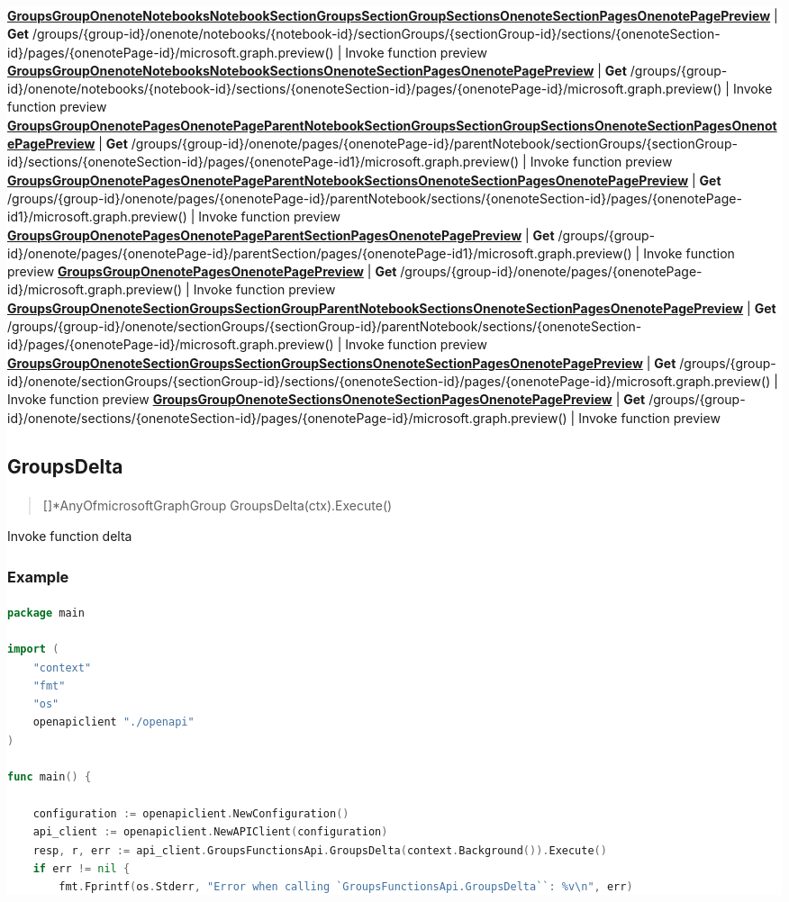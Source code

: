 [**GroupsGroupOnenoteNotebooksNotebookSectionGroupsSectionGroupSectionsOnenoteSectionPagesOnenotePagePreview**](GroupsFunctionsApi.md#GroupsGroupOnenoteNotebooksNotebookSectionGroupsSectionGroupSectionsOnenoteSectionPagesOnenotePagePreview) | **Get** /groups/{group-id}/onenote/notebooks/{notebook-id}/sectionGroups/{sectionGroup-id}/sections/{onenoteSection-id}/pages/{onenotePage-id}/microsoft.graph.preview() | Invoke function preview
[**GroupsGroupOnenoteNotebooksNotebookSectionsOnenoteSectionPagesOnenotePagePreview**](GroupsFunctionsApi.md#GroupsGroupOnenoteNotebooksNotebookSectionsOnenoteSectionPagesOnenotePagePreview) | **Get** /groups/{group-id}/onenote/notebooks/{notebook-id}/sections/{onenoteSection-id}/pages/{onenotePage-id}/microsoft.graph.preview() | Invoke function preview
[**GroupsGroupOnenotePagesOnenotePageParentNotebookSectionGroupsSectionGroupSectionsOnenoteSectionPagesOnenotePagePreview**](GroupsFunctionsApi.md#GroupsGroupOnenotePagesOnenotePageParentNotebookSectionGroupsSectionGroupSectionsOnenoteSectionPagesOnenotePagePreview) | **Get** /groups/{group-id}/onenote/pages/{onenotePage-id}/parentNotebook/sectionGroups/{sectionGroup-id}/sections/{onenoteSection-id}/pages/{onenotePage-id1}/microsoft.graph.preview() | Invoke function preview
[**GroupsGroupOnenotePagesOnenotePageParentNotebookSectionsOnenoteSectionPagesOnenotePagePreview**](GroupsFunctionsApi.md#GroupsGroupOnenotePagesOnenotePageParentNotebookSectionsOnenoteSectionPagesOnenotePagePreview) | **Get** /groups/{group-id}/onenote/pages/{onenotePage-id}/parentNotebook/sections/{onenoteSection-id}/pages/{onenotePage-id1}/microsoft.graph.preview() | Invoke function preview
[**GroupsGroupOnenotePagesOnenotePageParentSectionPagesOnenotePagePreview**](GroupsFunctionsApi.md#GroupsGroupOnenotePagesOnenotePageParentSectionPagesOnenotePagePreview) | **Get** /groups/{group-id}/onenote/pages/{onenotePage-id}/parentSection/pages/{onenotePage-id1}/microsoft.graph.preview() | Invoke function preview
[**GroupsGroupOnenotePagesOnenotePagePreview**](GroupsFunctionsApi.md#GroupsGroupOnenotePagesOnenotePagePreview) | **Get** /groups/{group-id}/onenote/pages/{onenotePage-id}/microsoft.graph.preview() | Invoke function preview
[**GroupsGroupOnenoteSectionGroupsSectionGroupParentNotebookSectionsOnenoteSectionPagesOnenotePagePreview**](GroupsFunctionsApi.md#GroupsGroupOnenoteSectionGroupsSectionGroupParentNotebookSectionsOnenoteSectionPagesOnenotePagePreview) | **Get** /groups/{group-id}/onenote/sectionGroups/{sectionGroup-id}/parentNotebook/sections/{onenoteSection-id}/pages/{onenotePage-id}/microsoft.graph.preview() | Invoke function preview
[**GroupsGroupOnenoteSectionGroupsSectionGroupSectionsOnenoteSectionPagesOnenotePagePreview**](GroupsFunctionsApi.md#GroupsGroupOnenoteSectionGroupsSectionGroupSectionsOnenoteSectionPagesOnenotePagePreview) | **Get** /groups/{group-id}/onenote/sectionGroups/{sectionGroup-id}/sections/{onenoteSection-id}/pages/{onenotePage-id}/microsoft.graph.preview() | Invoke function preview
[**GroupsGroupOnenoteSectionsOnenoteSectionPagesOnenotePagePreview**](GroupsFunctionsApi.md#GroupsGroupOnenoteSectionsOnenoteSectionPagesOnenotePagePreview) | **Get** /groups/{group-id}/onenote/sections/{onenoteSection-id}/pages/{onenotePage-id}/microsoft.graph.preview() | Invoke function preview



## GroupsDelta

> []*AnyOfmicrosoftGraphGroup GroupsDelta(ctx).Execute()

Invoke function delta

### Example

```go
package main

import (
    "context"
    "fmt"
    "os"
    openapiclient "./openapi"
)

func main() {

    configuration := openapiclient.NewConfiguration()
    api_client := openapiclient.NewAPIClient(configuration)
    resp, r, err := api_client.GroupsFunctionsApi.GroupsDelta(context.Background()).Execute()
    if err != nil {
        fmt.Fprintf(os.Stderr, "Error when calling `GroupsFunctionsApi.GroupsDelta``: %v\n", err)
```